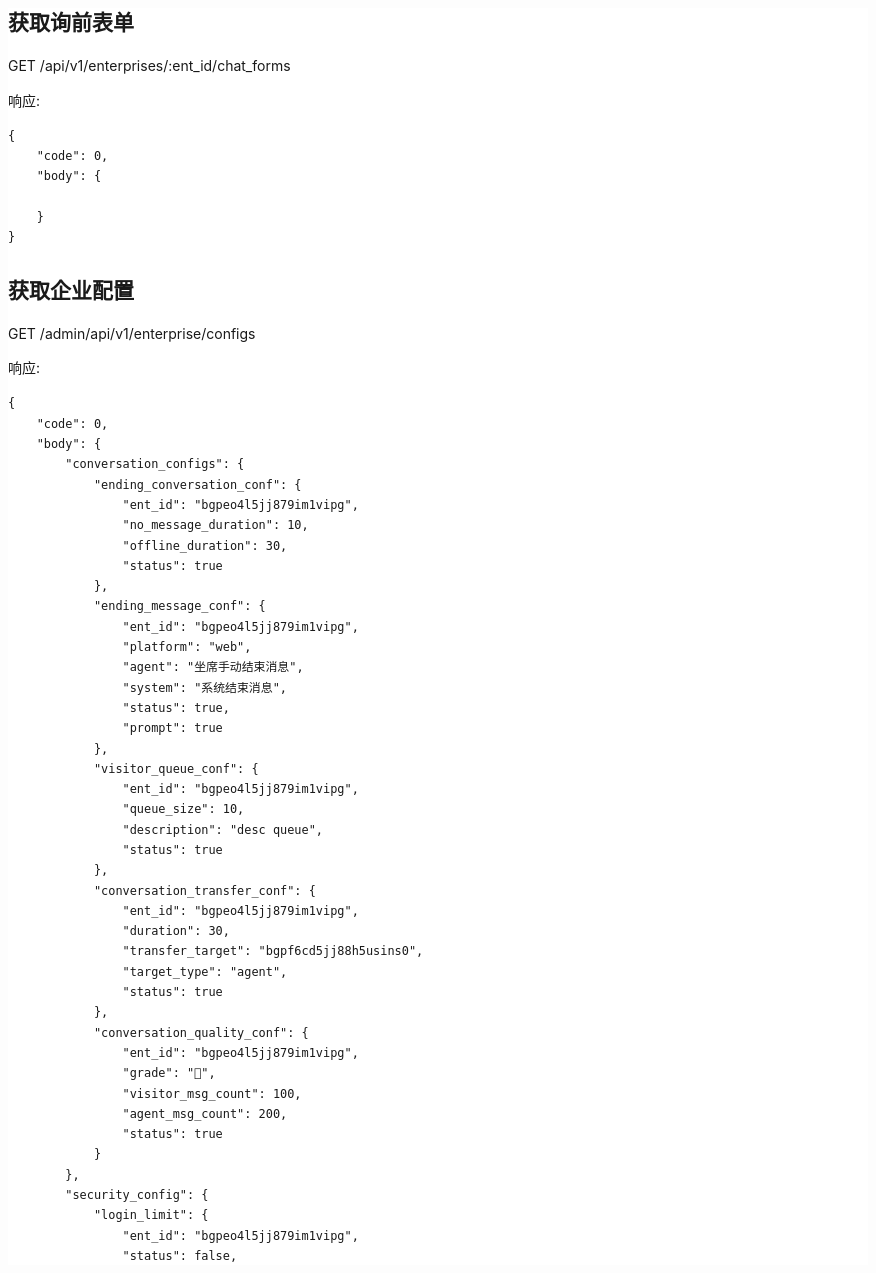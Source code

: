 获取询前表单
------------

GET /api/v1/enterprises/:ent\_id/chat\_forms

响应:

``` {.json}
{
    "code": 0,
    "body": {

    }
}
```

获取企业配置
------------

GET /admin/api/v1/enterprise/configs

响应:

``` {.json}
{
    "code": 0,
    "body": {
        "conversation_configs": {
            "ending_conversation_conf": {
                "ent_id": "bgpeo4l5jj879im1vipg",
                "no_message_duration": 10,
                "offline_duration": 30,
                "status": true
            },
            "ending_message_conf": {
                "ent_id": "bgpeo4l5jj879im1vipg",
                "platform": "web",
                "agent": "坐席手动结束消息",
                "system": "系统结束消息",
                "status": true,
                "prompt": true
            },
            "visitor_queue_conf": {
                "ent_id": "bgpeo4l5jj879im1vipg",
                "queue_size": 10,
                "description": "desc queue",
                "status": true
            },
            "conversation_transfer_conf": {
                "ent_id": "bgpeo4l5jj879im1vipg",
                "duration": 30,
                "transfer_target": "bgpf6cd5jj88h5usins0",
                "target_type": "agent",
                "status": true
            },
            "conversation_quality_conf": {
                "ent_id": "bgpeo4l5jj879im1vipg",
                "grade": "🏅",
                "visitor_msg_count": 100,
                "agent_msg_count": 200,
                "status": true
            }
        },
        "security_config": {
            "login_limit": {
                "ent_id": "bgpeo4l5jj879im1vipg",
                "status": false,
```